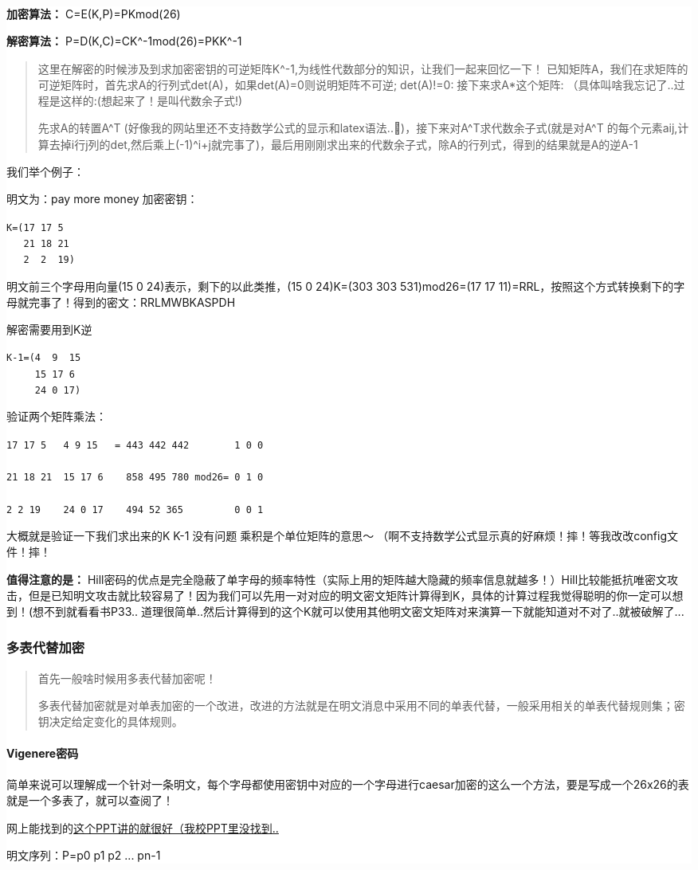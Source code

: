 **加密算法：** C=E(K,P)=PKmod(26)

**解密算法：** P=D(K,C)=CK^-1mod(26)=PKK^-1

> 这里在解密的时候涉及到求加密密钥的可逆矩阵K^-1,为线性代数部分的知识，让我们一起来回忆一下！
> 已知矩阵A，我们在求矩阵的可逆矩阵时，首先求A的行列式det(A)，如果det(A)=0则说明矩阵不可逆; det(A)!=0: 接下来求A\*这个矩阵: （具体叫啥我忘记了..过程是这样的:(想起来了！是叫代数余子式!)
> 
> 先求A的转置A^T (好像我的网站里还不支持数学公式的显示和latex语法..🤔)，接下来对A^T求代数余子式(就是对A^T 的每个元素aij,计算去掉i行j列的det,然后乘上(-1)^i+j就完事了)，最后用刚刚求出来的代数余子式，除A的行列式，得到的结果就是A的逆A-1

我们举个例子：

明文为：pay more money 加密密钥：
```
K=(17 17 5
   21 18 21
   2  2  19)
```
明文前三个字母用向量(15 0 24)表示，剩下的以此类推，(15 0 24)K=(303 303 531)mod26=(17 17 11)=RRL，按照这个方式转换剩下的字母就完事了！得到的密文：RRLMWBKASPDH

解密需要用到K逆
```
K-1=(4  9  15 
     15 17 6
     24 0 17)
```
验证两个矩阵乘法：
```
17 17 5   4 9 15   = 443 442 442        1 0 0

21 18 21  15 17 6    858 495 780 mod26= 0 1 0

2 2 19    24 0 17    494 52 365         0 0 1
```
大概就是验证一下我们求出来的K K-1 没有问题 乘积是个单位矩阵的意思～ （啊不支持数学公式显示真的好麻烦！摔！等我改改config文件！摔！

**值得注意的是：** Hill密码的优点是完全隐蔽了单字母的频率特性（实际上用的矩阵越大隐藏的频率信息就越多！）Hill比较能抵抗唯密文攻击，但是已知明文攻击就比较容易了！因为我们可以先用一对对应的明文密文矩阵计算得到K，具体的计算过程我觉得聪明的你一定可以想到！(想不到就看看书P33.. 道理很简单..然后计算得到的这个K就可以使用其他明文密文矩阵对来演算一下就能知道对不对了..就被破解了...


### 多表代替加密

> 首先一般啥时候用多表代替加密呢！
> 
> 多表代替加密就是对单表加密的一个改进，改进的方法就是在明文消息中采用不同的单表代替，一般采用相关的单表代替规则集；密钥决定给定变化的具体规则。

#### Vigenere密码

简单来说可以理解成一个针对一条明文，每个字母都使用密钥中对应的一个字母进行caesar加密的这么一个方法，要是写成一个26x26的表就是一个多表了，就可以查阅了！

网上能找到的[这个PPT讲的就很好（我校PPT里没找到..](https://wenku.baidu.com/view/db3d11fe941ea76e58fa04cf.html)

明文序列：P=p0 p1 p2 ... pn-1
